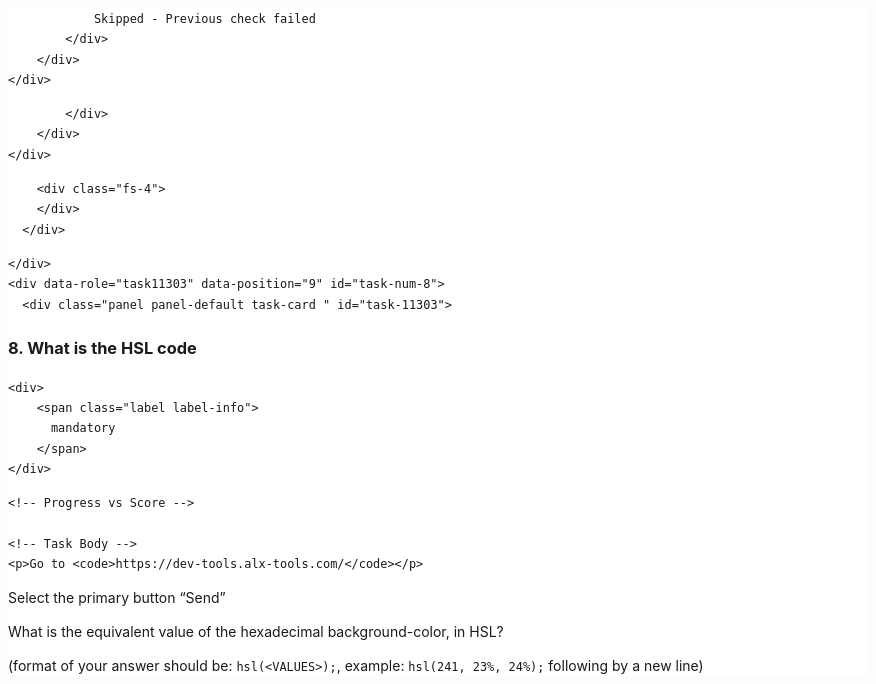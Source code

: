                 Skipped - Previous check failed
            </div>
        </div>
    </div>
</div>

            </div>
        </div>
    </div>
</div>



    

</div>


        <div class="fs-4">
        </div>
      </div>


  </div>
</div>

    </div>
    <div data-role="task11303" data-position="9" id="task-num-8">
      <div class="panel panel-default task-card " id="task-11303">
  <span id="user_id" data-id="369701"></span>

  <div class="panel-heading panel-heading-actions">
    <h3 class="panel-title">
      8. What is the HSL code
    </h3>

    <div>
        <span class="label label-info">
          mandatory
        </span>
    </div>
  </div>

  <div class="panel-body">
    <span id="user_id" data-id="369701"></span>

    <!-- Progress vs Score -->

    <!-- Task Body -->
    <p>Go to <code>https://dev-tools.alx-tools.com/</code></p>

<p>Select the primary button “Send” </p>

<p>What is the equivalent value of the hexadecimal background-color, in HSL? </p>

<p>(format of your answer should be: <code>hsl(&lt;VALUES&gt;);</code>, example: <code>hsl(241, 23%, 24%);</code> following by a new line)</p>

  </div>

  <div class="list-group">
    <!-- Task Files -->
